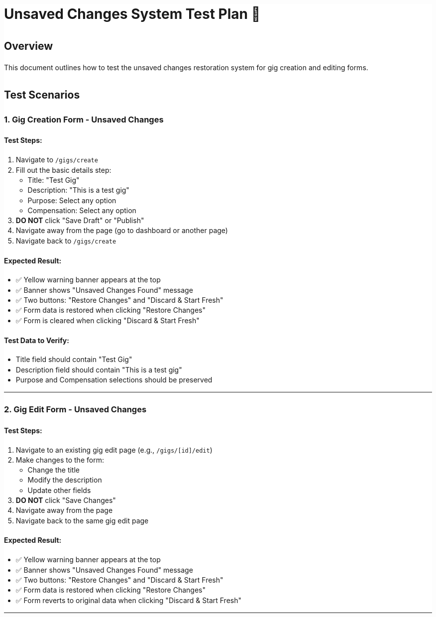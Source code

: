 # Unsaved Changes System Test Plan 🧪

## Overview
This document outlines how to test the unsaved changes restoration system for gig creation and editing forms.

## Test Scenarios

### 1. **Gig Creation Form - Unsaved Changes**

#### **Test Steps:**
1. Navigate to `/gigs/create`
2. Fill out the basic details step:
   - Title: "Test Gig"
   - Description: "This is a test gig"
   - Purpose: Select any option
   - Compensation: Select any option
3. **DO NOT** click "Save Draft" or "Publish"
4. Navigate away from the page (go to dashboard or another page)
5. Navigate back to `/gigs/create`

#### **Expected Result:**
- ✅ Yellow warning banner appears at the top
- ✅ Banner shows "Unsaved Changes Found" message
- ✅ Two buttons: "Restore Changes" and "Discard & Start Fresh"
- ✅ Form data is restored when clicking "Restore Changes"
- ✅ Form is cleared when clicking "Discard & Start Fresh"

#### **Test Data to Verify:**
- Title field should contain "Test Gig"
- Description field should contain "This is a test gig"
- Purpose and Compensation selections should be preserved

---

### 2. **Gig Edit Form - Unsaved Changes**

#### **Test Steps:**
1. Navigate to an existing gig edit page (e.g., `/gigs/[id]/edit`)
2. Make changes to the form:
   - Change the title
   - Modify the description
   - Update other fields
3. **DO NOT** click "Save Changes"
4. Navigate away from the page
5. Navigate back to the same gig edit page

#### **Expected Result:**
- ✅ Yellow warning banner appears at the top
- ✅ Banner shows "Unsaved Changes Found" message
- ✅ Two buttons: "Restore Changes" and "Discard & Start Fresh"
- ✅ Form data is restored when clicking "Restore Changes"
- ✅ Form reverts to original data when clicking "Discard & Start Fresh"

---